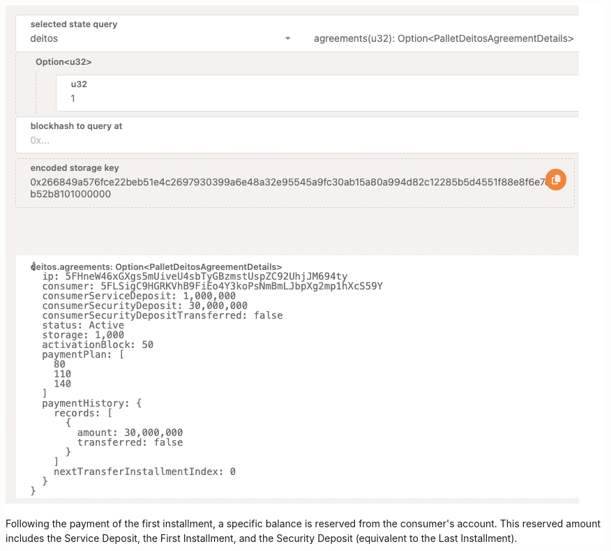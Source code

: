 ![userdoc.consumer.firstinstallment.tofail](assets/userdoc.consumer.firstinstallment.tofail.png)

Following the payment of the first installment, a specific balance is reserved from the consumer's account. This reserved amount includes the Service Deposit, the First Installment, and the Security Deposit (equivalent to the Last Installment).
